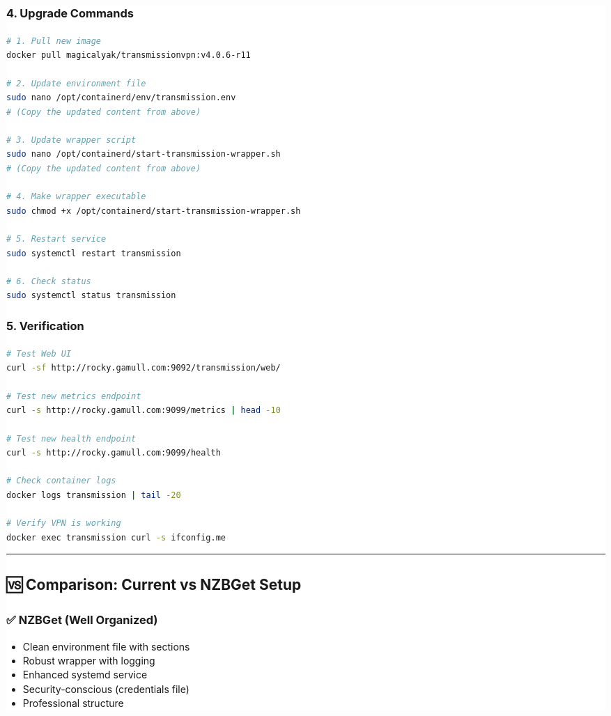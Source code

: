 ### **4. Upgrade Commands**

```bash
# 1. Pull new image
docker pull magicalyak/transmissionvpn:v4.0.6-r11

# 2. Update environment file
sudo nano /opt/containerd/env/transmission.env
# (Copy the updated content from above)

# 3. Update wrapper script
sudo nano /opt/containerd/start-transmission-wrapper.sh
# (Copy the updated content from above)

# 4. Make wrapper executable
sudo chmod +x /opt/containerd/start-transmission-wrapper.sh

# 5. Restart service
sudo systemctl restart transmission

# 6. Check status
sudo systemctl status transmission
```

### **5. Verification**

```bash
# Test Web UI
curl -sf http://rocky.gamull.com:9092/transmission/web/

# Test new metrics endpoint
curl -s http://rocky.gamull.com:9099/metrics | head -10

# Test new health endpoint
curl -s http://rocky.gamull.com:9099/health

# Check container logs
docker logs transmission | tail -20

# Verify VPN is working
docker exec transmission curl -s ifconfig.me
```

---

## **🆚 Comparison: Current vs NZBGet Setup**

### **✅ NZBGet (Well Organized)**
- Clean environment file with sections
- Robust wrapper with logging
- Enhanced systemd service
- Security-conscious (credentials file)
- Professional structure
